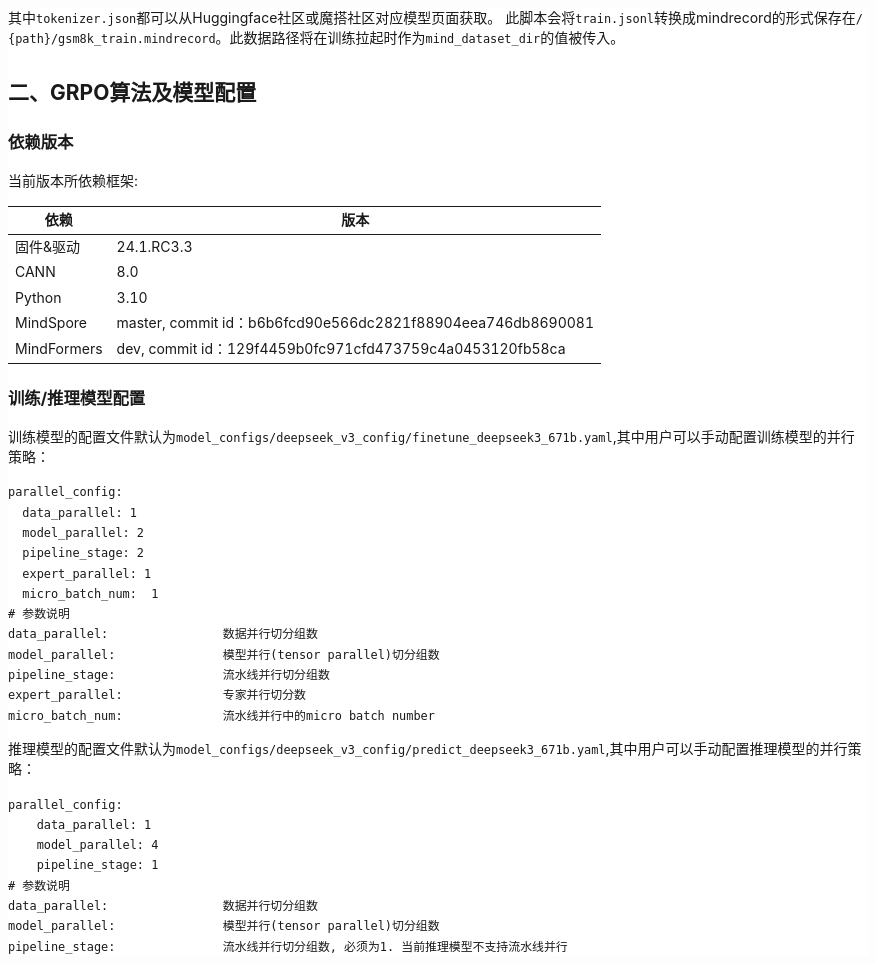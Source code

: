 其中`tokenizer.json`都可以从Huggingface社区或魔搭社区对应模型页面获取。
此脚本会将`train.jsonl`转换成mindrecord的形式保存在`/{path}/gsm8k_train.mindrecord`。此数据路径将在训练拉起时作为`mind_dataset_dir`的值被传入。

## 二、GRPO算法及模型配置

### 依赖版本

当前版本所依赖框架:

| 依赖 | 版本 |
|------|----|
| 固件&驱动 | 24.1.RC3.3 |
| CANN | 8.0 |
| Python | 3.10 |
| MindSpore | master, commit id：b6b6fcd90e566dc2821f88904eea746db8690081 |
| MindFormers | dev, commit id：129f4459b0fc971cfd473759c4a0453120fb58ca |

### 训练/推理模型配置

训练模型的配置文件默认为`model_configs/deepseek_v3_config/finetune_deepseek3_671b.yaml`,其中用户可以手动配置训练模型的并行策略：

```shell
parallel_config:
  data_parallel: 1
  model_parallel: 2
  pipeline_stage: 2
  expert_parallel: 1
  micro_batch_num:  1
# 参数说明
data_parallel:                数据并行切分组数
model_parallel:               模型并行(tensor parallel)切分组数
pipeline_stage:               流水线并行切分组数
expert_parallel:              专家并行切分数
micro_batch_num:              流水线并行中的micro batch number
```

推理模型的配置文件默认为`model_configs/deepseek_v3_config/predict_deepseek3_671b.yaml`,其中用户可以手动配置推理模型的并行策略：

```shell
parallel_config:
    data_parallel: 1
    model_parallel: 4
    pipeline_stage: 1
# 参数说明
data_parallel:                数据并行切分组数
model_parallel:               模型并行(tensor parallel)切分组数
pipeline_stage:               流水线并行切分组数, 必须为1. 当前推理模型不支持流水线并行
```
